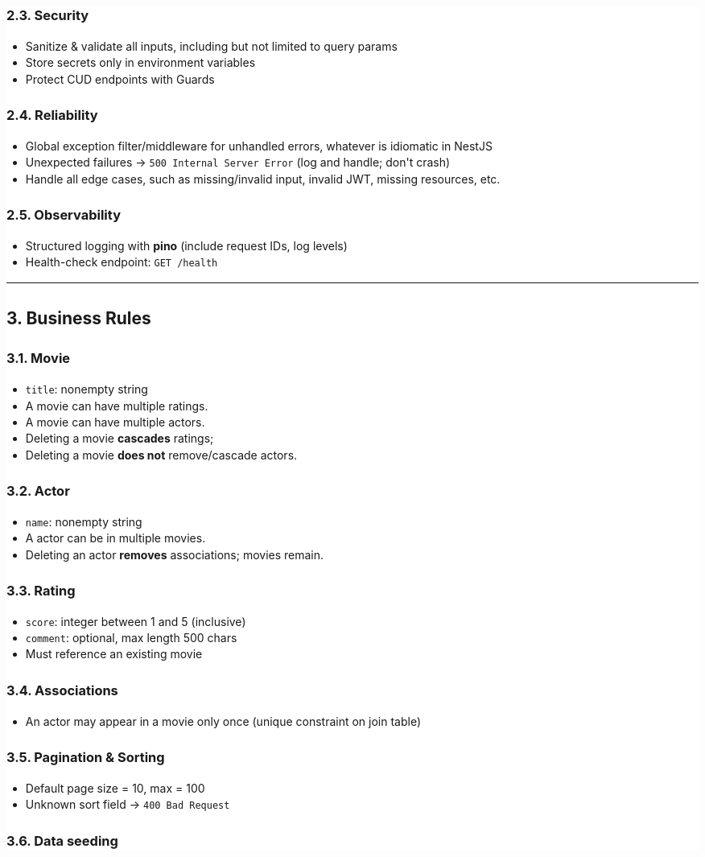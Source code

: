 ### 2.3. Security

- Sanitize & validate all inputs, including but not limited to query params
- Store secrets only in environment variables
- Protect CUD endpoints with Guards

### 2.4. Reliability

- Global exception filter/middleware for unhandled errors, whatever is idiomatic in NestJS
- Unexpected failures → `500 Internal Server Error` (log and handle; don't crash)
- Handle all edge cases, such as missing/invalid input, invalid JWT, missing resources, etc.

### 2.5. Observability

- Structured logging with **pino** (include request IDs, log levels)
- Health-check endpoint: `GET /health`

---

## 3. Business Rules

### 3.1. Movie

- `title`: nonempty string
- A movie can have multiple ratings.
- A movie can have multiple actors.
- Deleting a movie **cascades** ratings;
- Deleting a movie **does not** remove/cascade actors.

### 3.2. Actor

- `name`: nonempty string
- A actor can be in multiple movies.
- Deleting an actor **removes** associations; movies remain.

### 3.3. Rating

- `score`: integer between 1 and 5 (inclusive)
- `comment`: optional, max length 500 chars
- Must reference an existing movie

### 3.4. Associations

- An actor may appear in a movie only once (unique constraint on join table)

### 3.5. Pagination & Sorting

- Default page size = 10, max = 100
- Unknown sort field → `400 Bad Request`

### 3.6. Data seeding
